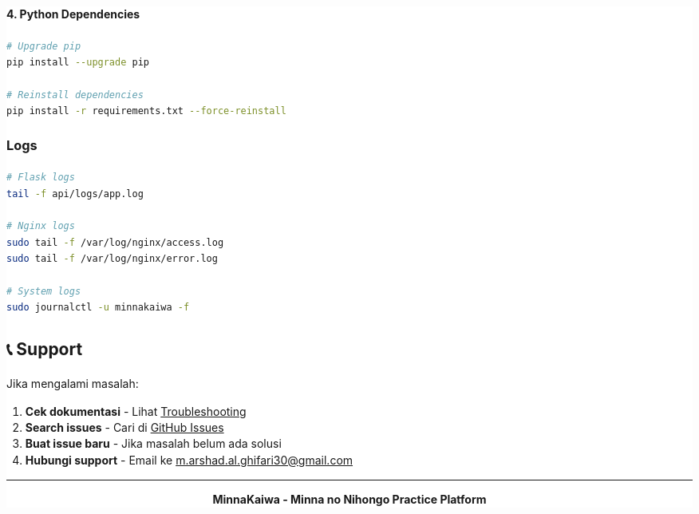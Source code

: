 #### 4. Python Dependencies
```bash
# Upgrade pip
pip install --upgrade pip

# Reinstall dependencies
pip install -r requirements.txt --force-reinstall
```

### Logs

```bash
# Flask logs
tail -f api/logs/app.log

# Nginx logs
sudo tail -f /var/log/nginx/access.log
sudo tail -f /var/log/nginx/error.log

# System logs
sudo journalctl -u minnakaiwa -f
```

## 📞 Support

Jika mengalami masalah:

1. **Cek dokumentasi** - Lihat [Troubleshooting](troubleshooting.md)
2. **Search issues** - Cari di [GitHub Issues](https://github.com/alghifari10/Minna-Nihongo-Kaiwa-Renshu/issues)
3. **Buat issue baru** - Jika masalah belum ada solusi
4. **Hubungi support** - Email ke m.arshad.al.ghifari30@gmail.com 

---

<div align="center">
  <p><strong>MinnaKaiwa - Minna no Nihongo Practice Platform</strong></p>
</div> 
